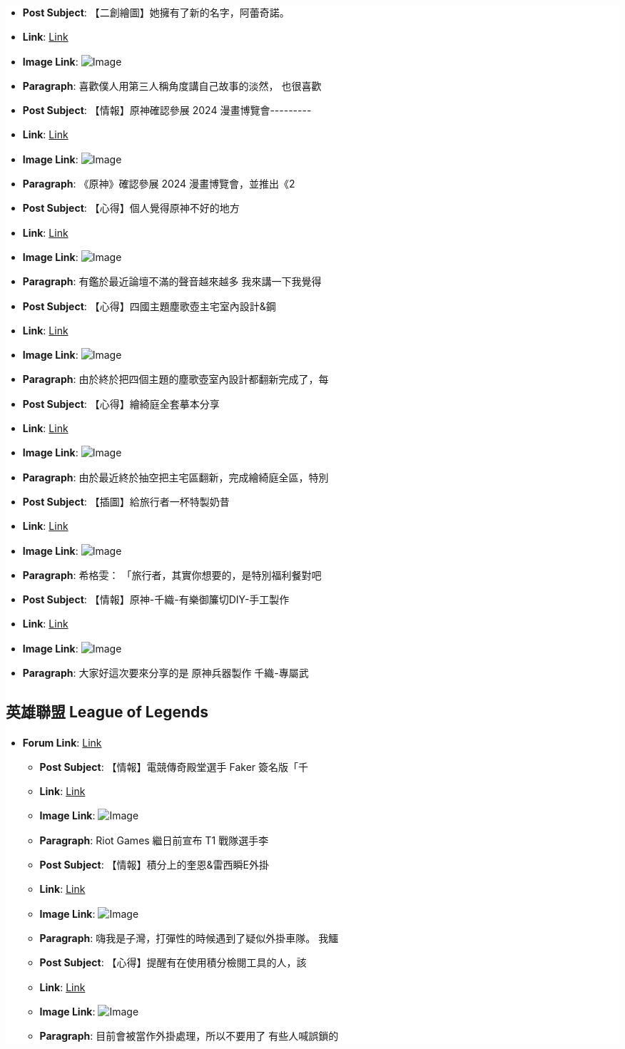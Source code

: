   - **Post Subject**: 【二創繪圖】她擁有了新的名字，阿蕾奇諾。
  - **Link**: [Link](https://forum.gamer.com.tw/C.php?bsn=36730&snA=38771)
  - **Image Link**: ![Image](https://truth.bahamut.com.tw/s01/202405/forum/36730/7dd73ac65a3750c176dba5475f2c7b4b.JPG?w=300&h=300&fit=o)
  - **Paragraph**: 喜歡僕人用第三人稱角度講自己故事的淡然， 也很喜歡

  - **Post Subject**: 【情報】原神確認參展 2024 漫畫博覽會---------
  - **Link**: [Link](https://forum.gamer.com.tw/C.php?bsn=36730&snA=38774)
  - **Image Link**: ![Image](https://truth.bahamut.com.tw/s01/202405/forum/36730/5e2b7a4bcbfa2b831e2ee9608f0d1715.JPG?w=300&h=300&fit=o)
  - **Paragraph**: 《原神》確認參展 2024 漫畫博覽會，並推出《2

  - **Post Subject**: 【心得】個人覺得原神不好的地方
  - **Link**: [Link](https://forum.gamer.com.tw/C.php?bsn=36730&snA=38677)
  - **Image Link**: ![Image](https://truth.bahamut.com.tw/s01/202405/forum/36730/d1a1f6b25cae77d2a84d4599297621a7.JPG?w=300&h=300&fit=o)
  - **Paragraph**: 有鑑於最近論壇不滿的聲音越來越多 我來講一下我覺得

  - **Post Subject**: 【心得】四國主題塵歌壺主宅室內設計&鋼
  - **Link**: [Link](https://forum.gamer.com.tw/C.php?bsn=36730&snA=34680)
  - **Image Link**: ![Image](https://truth.bahamut.com.tw/s01/202306/b0afa136d830ecb2584e362ea72996eb.JPG?w=300&h=300&fit=o)
  - **Paragraph**: 由於終於把四個主題的塵歌壺室內設計都翻新完成了，每

  - **Post Subject**: 【心得】繪綺庭全套摹本分享
  - **Link**: [Link](https://forum.gamer.com.tw/C.php?bsn=36730&snA=33487)
  - **Image Link**: ![Image](https://truth.bahamut.com.tw/s01/202303/037d29d597879130ad8c99c2f99a3a9f.JPG?w=300&h=300&fit=o)
  - **Paragraph**: 由於最近終於抽空把主宅區翻新，完成繪綺庭全區，特別

  - **Post Subject**: 【插圖】給旅行者一杯特製奶昔
  - **Link**: [Link](https://forum.gamer.com.tw/C.php?bsn=36730&snA=38762)
  - **Image Link**: ![Image](https://i.imgur.com/j4m7SJD.jpg)
  - **Paragraph**: 希格雯： 「旅行者，其實你想要的，是特別福利餐對吧

  - **Post Subject**: 【情報】原神-千織-有樂御簾切DIY-手工製作
  - **Link**: [Link](https://forum.gamer.com.tw/C.php?bsn=36730&snA=38743)
  - **Image Link**: ![Image](https://truth.bahamut.com.tw/s01/202405/forum/36730/b91b59b7c36db6e32f5ebf773850d9ed.JPG?w=300&h=300&fit=o)
  - **Paragraph**: 大家好這次要來分享的是 原神兵器製作 千織-專屬武

## 英雄聯盟 League of Legends
- **Forum Link**: [Link](https://forum.gamer.com.tw/A.php?bsn=17532)
  - **Post Subject**: 【情報】電競傳奇殿堂選手 Faker 簽名版「千
  - **Link**: [Link](https://forum.gamer.com.tw/C.php?bsn=17532&snA=699351)
  - **Image Link**: ![Image](https://i1.ytimg.com/vi/EpmWeT8R0gU/hqdefault.jpg)
  - **Paragraph**: Riot Games 繼日前宣布 T1 戰隊選手李

  - **Post Subject**: 【情報】積分上的奎恩&雷西瞬E外掛
  - **Link**: [Link](https://forum.gamer.com.tw/C.php?bsn=17532&snA=699343)
  - **Image Link**: ![Image](https://i.imgur.com/dqKh8AS.png)
  - **Paragraph**: 嗨我是子灣，打彈性的時候遇到了疑似外掛車隊。 我鱷

  - **Post Subject**: 【心得】提醒有在使用積分檢閱工具的人，該
  - **Link**: [Link](https://forum.gamer.com.tw/C.php?bsn=17532&snA=699359)
  - **Image Link**: ![Image](https://avatar2.bahamut.com.tw/avataruserpic/y/7/y700154/y700154.png)
  - **Paragraph**: 目前會被當作外掛處理，所以不要用了 有些人喊誤鎖的

